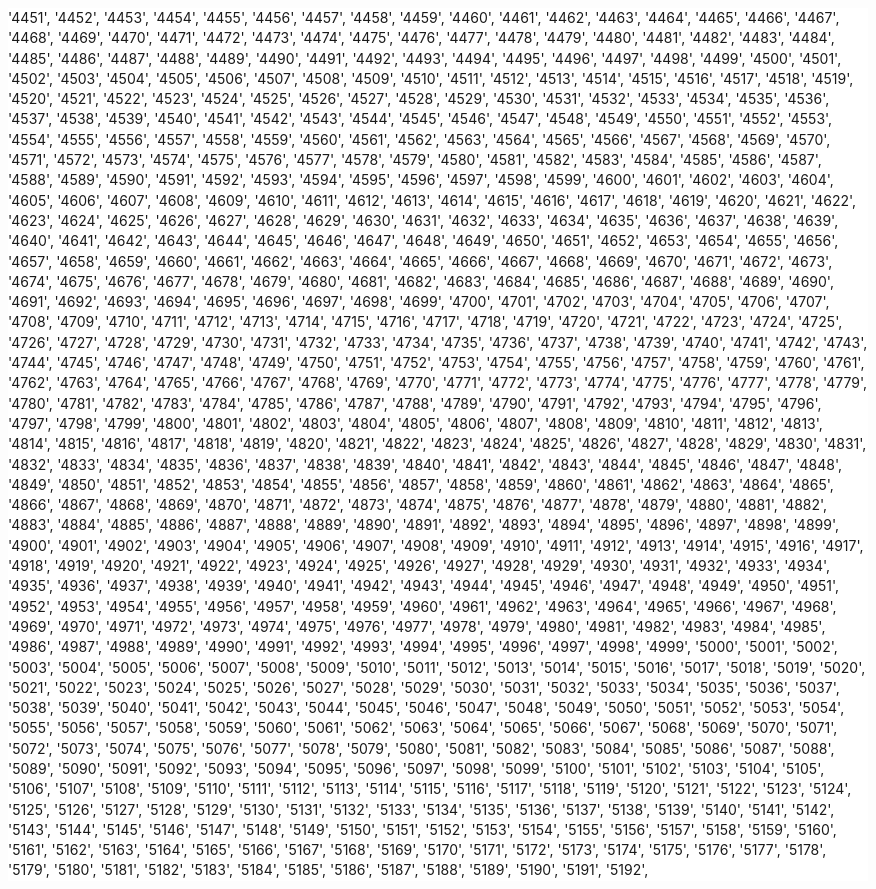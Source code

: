 '4451', '4452', '4453', '4454', '4455', '4456', '4457', '4458', '4459', '4460', '4461', '4462', '4463', '4464', '4465', '4466', '4467', '4468', '4469', '4470', '4471', '4472', '4473', '4474', '4475', '4476', '4477', '4478', '4479', '4480', '4481', '4482', '4483', '4484', '4485', '4486', '4487', '4488', '4489', '4490', '4491', '4492', '4493', '4494', '4495', '4496', '4497', '4498', '4499', '4500', '4501', '4502', '4503', '4504', '4505', '4506', '4507', '4508', '4509', '4510', '4511', '4512', '4513', '4514', '4515', '4516', '4517', '4518', '4519', '4520', '4521', '4522', '4523', '4524', '4525', '4526', '4527', '4528', '4529', '4530', '4531', '4532', '4533', '4534', '4535', '4536', '4537', '4538', '4539', '4540', '4541', '4542', '4543', '4544', '4545', '4546', '4547', '4548', '4549', '4550', '4551', '4552', '4553', '4554', '4555', '4556', '4557', '4558', '4559', '4560', '4561', '4562', '4563', '4564', '4565', '4566', '4567', '4568', '4569', '4570', '4571', '4572', '4573', '4574', '4575', '4576', '4577', '4578', '4579', '4580', '4581', '4582', '4583', '4584', '4585', '4586', '4587', '4588', '4589', '4590', '4591', '4592', '4593', '4594', '4595', '4596', '4597', '4598', '4599', '4600', '4601', '4602', '4603', '4604', '4605', '4606', '4607', '4608', '4609', '4610', '4611', '4612', '4613', '4614', '4615', '4616', '4617', '4618', '4619', '4620', '4621', '4622', '4623', '4624', '4625', '4626', '4627', '4628', '4629', '4630', '4631', '4632', '4633', '4634', '4635', '4636', '4637', '4638', '4639', '4640', '4641', '4642', '4643', '4644', '4645', '4646', '4647', '4648', '4649', '4650', '4651', '4652', '4653', '4654', '4655', '4656', '4657', '4658', '4659', '4660', '4661', '4662', '4663', '4664', '4665', '4666', '4667', '4668', '4669', '4670', '4671', '4672', '4673', '4674', '4675', '4676', '4677', '4678', '4679', '4680', '4681', '4682', '4683', '4684', '4685', '4686', '4687', '4688', '4689', '4690', '4691', '4692', '4693', '4694', '4695', '4696', '4697', '4698', '4699', '4700', '4701', '4702', '4703', '4704', '4705', '4706', '4707', '4708', '4709', '4710', '4711', '4712', '4713', '4714', '4715', '4716', '4717', '4718', '4719', '4720', '4721', '4722', '4723', '4724', '4725', '4726', '4727', '4728', '4729', '4730', '4731', '4732', '4733', '4734', '4735', '4736', '4737', '4738', '4739', '4740', '4741', '4742', '4743', '4744', '4745', '4746', '4747', '4748', '4749', '4750', '4751', '4752', '4753', '4754', '4755', '4756', '4757', '4758', '4759', '4760', '4761', '4762', '4763', '4764', '4765', '4766', '4767', '4768', '4769', '4770', '4771', '4772', '4773', '4774', '4775', '4776', '4777', '4778', '4779', '4780', '4781', '4782', '4783', '4784', '4785', '4786', '4787', '4788', '4789', '4790', '4791', '4792', '4793', '4794', '4795', '4796', '4797', '4798', '4799', '4800', '4801', '4802', '4803', '4804', '4805', '4806', '4807', '4808', '4809', '4810', '4811', '4812', '4813', '4814', '4815', '4816', '4817', '4818', '4819', '4820', '4821', '4822', '4823', '4824', '4825', '4826', '4827', '4828', '4829', '4830', '4831', '4832', '4833', '4834', '4835', '4836', '4837', '4838', '4839', '4840', '4841', '4842', '4843', '4844', '4845', '4846', '4847', '4848', '4849', '4850', '4851', '4852', '4853', '4854', '4855', '4856', '4857', '4858', '4859', '4860', '4861', '4862', '4863', '4864', '4865', '4866', '4867', '4868', '4869', '4870', '4871', '4872', '4873', '4874', '4875', '4876', '4877', '4878', '4879', '4880', '4881', '4882', '4883', '4884', '4885', '4886', '4887', '4888', '4889', '4890', '4891', '4892', '4893', '4894', '4895', '4896', '4897', '4898', '4899', '4900', '4901', '4902', '4903', '4904', '4905', '4906', '4907', '4908', '4909', '4910', '4911', '4912', '4913', '4914', '4915', '4916', '4917', '4918', '4919', '4920', '4921', '4922', '4923', '4924', '4925', '4926', '4927', '4928', '4929', '4930', '4931', '4932', '4933', '4934', '4935', '4936', '4937', '4938', '4939', '4940', '4941', '4942', '4943', '4944', '4945', '4946', '4947', '4948', '4949', '4950', '4951', '4952', '4953', '4954', '4955', '4956', '4957', '4958', '4959', '4960', '4961', '4962', '4963', '4964', '4965', '4966', '4967', '4968', '4969', '4970', '4971', '4972', '4973', '4974', '4975', '4976', '4977', '4978', '4979', '4980', '4981', '4982', '4983', '4984', '4985', '4986', '4987', '4988', '4989', '4990', '4991', '4992', '4993', '4994', '4995', '4996', '4997', '4998', '4999', '5000', '5001', '5002', '5003', '5004', '5005', '5006', '5007', '5008', '5009', '5010', '5011', '5012', '5013', '5014', '5015', '5016', '5017', '5018', '5019', '5020', '5021', '5022', '5023', '5024', '5025', '5026', '5027', '5028', '5029', '5030', '5031', '5032', '5033', '5034', '5035', '5036', '5037', '5038', '5039', '5040', '5041', '5042', '5043', '5044', '5045', '5046', '5047', '5048', '5049', '5050', '5051', '5052', '5053', '5054', '5055', '5056', '5057', '5058', '5059', '5060', '5061', '5062', '5063', '5064', '5065', '5066', '5067', '5068', '5069', '5070', '5071', '5072', '5073', '5074', '5075', '5076', '5077', '5078', '5079', '5080', '5081', '5082', '5083', '5084', '5085', '5086', '5087', '5088', '5089', '5090', '5091', '5092', '5093', '5094', '5095', '5096', '5097', '5098', '5099', '5100', '5101', '5102', '5103', '5104', '5105', '5106', '5107', '5108', '5109', '5110', '5111', '5112', '5113', '5114', '5115', '5116', '5117', '5118', '5119', '5120', '5121', '5122', '5123', '5124', '5125', '5126', '5127', '5128', '5129', '5130', '5131', '5132', '5133', '5134', '5135', '5136', '5137', '5138', '5139', '5140', '5141', '5142', '5143', '5144', '5145', '5146', '5147', '5148', '5149', '5150', '5151', '5152', '5153', '5154', '5155', '5156', '5157', '5158', '5159', '5160', '5161', '5162', '5163', '5164', '5165', '5166', '5167', '5168', '5169', '5170', '5171', '5172', '5173', '5174', '5175', '5176', '5177', '5178', '5179', '5180', '5181', '5182', '5183', '5184', '5185', '5186', '5187', '5188', '5189', '5190', '5191', '5192',